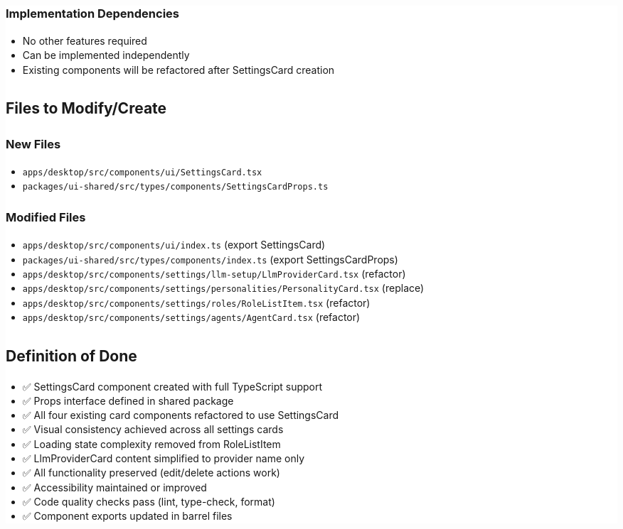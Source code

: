 ### Implementation Dependencies

- No other features required
- Can be implemented independently
- Existing components will be refactored after SettingsCard creation

## Files to Modify/Create

### New Files

- `apps/desktop/src/components/ui/SettingsCard.tsx`
- `packages/ui-shared/src/types/components/SettingsCardProps.ts`

### Modified Files

- `apps/desktop/src/components/ui/index.ts` (export SettingsCard)
- `packages/ui-shared/src/types/components/index.ts` (export SettingsCardProps)
- `apps/desktop/src/components/settings/llm-setup/LlmProviderCard.tsx` (refactor)
- `apps/desktop/src/components/settings/personalities/PersonalityCard.tsx` (replace)
- `apps/desktop/src/components/settings/roles/RoleListItem.tsx` (refactor)
- `apps/desktop/src/components/settings/agents/AgentCard.tsx` (refactor)

## Definition of Done

- ✅ SettingsCard component created with full TypeScript support
- ✅ Props interface defined in shared package
- ✅ All four existing card components refactored to use SettingsCard
- ✅ Visual consistency achieved across all settings cards
- ✅ Loading state complexity removed from RoleListItem
- ✅ LlmProviderCard content simplified to provider name only
- ✅ All functionality preserved (edit/delete actions work)
- ✅ Accessibility maintained or improved
- ✅ Code quality checks pass (lint, type-check, format)
- ✅ Component exports updated in barrel files
